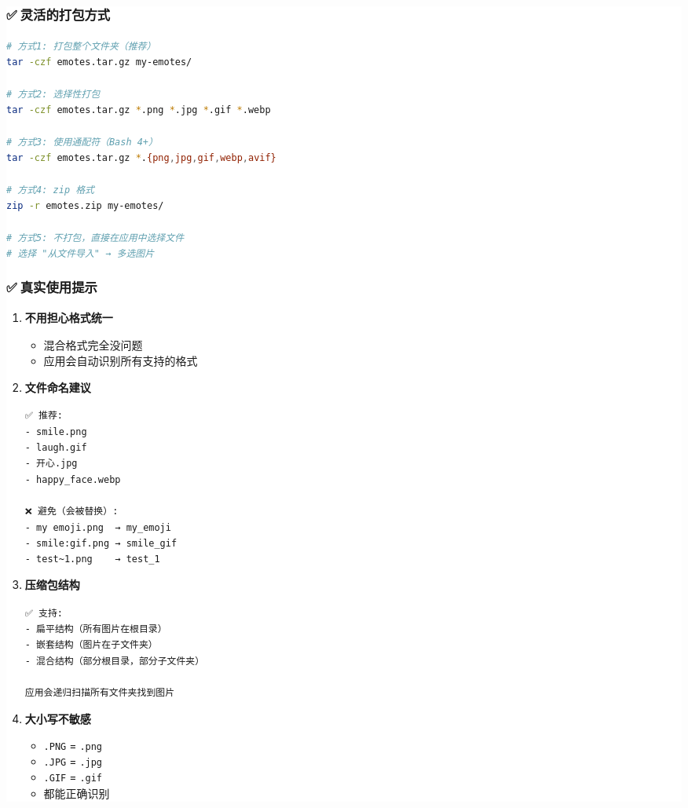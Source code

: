 ### ✅ 灵活的打包方式

```bash
# 方式1: 打包整个文件夹（推荐）
tar -czf emotes.tar.gz my-emotes/

# 方式2: 选择性打包
tar -czf emotes.tar.gz *.png *.jpg *.gif *.webp

# 方式3: 使用通配符（Bash 4+）
tar -czf emotes.tar.gz *.{png,jpg,gif,webp,avif}

# 方式4: zip 格式
zip -r emotes.zip my-emotes/

# 方式5: 不打包，直接在应用中选择文件
# 选择 "从文件导入" → 多选图片
```

### ✅ 真实使用提示

1. **不用担心格式统一**
   - 混合格式完全没问题
   - 应用会自动识别所有支持的格式

2. **文件命名建议**
   ```
   ✅ 推荐:
   - smile.png
   - laugh.gif
   - 开心.jpg
   - happy_face.webp
   
   ❌ 避免（会被替换）:
   - my emoji.png  → my_emoji
   - smile:gif.png → smile_gif
   - test~1.png    → test_1
   ```

3. **压缩包结构**
   ```
   ✅ 支持:
   - 扁平结构（所有图片在根目录）
   - 嵌套结构（图片在子文件夹）
   - 混合结构（部分根目录，部分子文件夹）
   
   应用会递归扫描所有文件夹找到图片
   ```

4. **大小写不敏感**
   - `.PNG` = `.png`
   - `.JPG` = `.jpg`
   - `.GIF` = `.gif`
   - 都能正确识别
